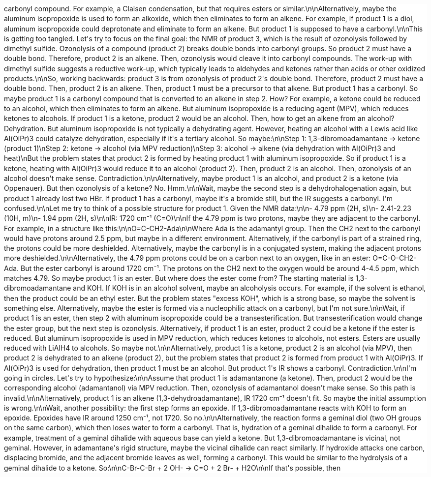 carbonyl compound. For example, a Claisen condensation, but that requires esters or similar.\n\nAlternatively, maybe the aluminum isopropoxide is used to form an alkoxide, which then eliminates to form an alkene. For example, if product 1 is a diol, aluminum isopropoxide could deprotonate and eliminate to form an alkene. But product 1 is supposed to have a carbonyl.\n\nThis is getting too tangled. Let\'s try to focus on the final goal: the NMR of product 3, which is the result of ozonolysis followed by dimethyl sulfide. Ozonolysis of a compound (product 2) breaks double bonds into carbonyl groups. So product 2 must have a double bond. Therefore, product 2 is an alkene. Then, ozonolysis would cleave it into carbonyl compounds. The work-up with dimethyl sulfide suggests a reductive work-up, which typically leads to aldehydes and ketones rather than acids or other oxidized products.\n\nSo, working backwards: product 3 is from ozonolysis of product 2\'s double bond. Therefore, product 2 must have a double bond. Then, product 2 is an alkene. Then, product 1 must be a precursor to that alkene. But product 1 has a carbonyl. So maybe product 1 is a carbonyl compound that is converted to an alkene in step 2. How? For example, a ketone could be reduced to an alcohol, which then eliminates to form an alkene. But aluminum isopropoxide is a reducing agent (MPV), which reduces ketones to alcohols. If product 1 is a ketone, product 2 would be an alcohol. Then, how to get an alkene from an alcohol? Dehydration. But aluminum isopropoxide is not typically a dehydrating agent. However, heating an alcohol with a Lewis acid like Al(OiPr)3 could catalyze dehydration, especially if it\'s a tertiary alcohol. So maybe:\n\nStep 1: 1,3-dibromoadamantane → ketone (product 1)\nStep 2: ketone → alcohol (via MPV reduction)\nStep 3: alcohol → alkene (via dehydration with Al(OiPr)3 and heat)\nBut the problem states that product 2 is formed by heating product 1 with aluminum isopropoxide. So if product 1 is a ketone, heating with Al(OiPr)3 would reduce it to an alcohol (product 2). Then, product 2 is an alcohol. Then, ozonolysis of an alcohol doesn\'t make sense. Contradiction.\n\nAlternatively, maybe product 1 is an alcohol, and product 2 is a ketone (via Oppenauer). But then ozonolysis of a ketone? No. Hmm.\n\nWait, maybe the second step is a dehydrohalogenation again, but product 1 already lost two HBr. If product 1 has a carbonyl, maybe it\'s a bromide still, but the IR suggests a carbonyl. I\'m confused.\n\nLet me try to think of a possible structure for product 1. Given the NMR data:\n\n- 4.79 ppm (2H, s)\n- 2.41-2.23 (10H, m)\n- 1.94 ppm (2H, s)\n\nIR: 1720 cm⁻¹ (C=O)\n\nIf the 4.79 ppm is two protons, maybe they are adjacent to the carbonyl. For example, in a structure like this:\n\nO=C-CH2-Ada\n\nWhere Ada is the adamantyl group. Then the CH2 next to the carbonyl would have protons around 2.5 ppm, but maybe in a different environment. Alternatively, if the carbonyl is part of a strained ring, the protons could be more deshielded. Alternatively, maybe the carbonyl is in a conjugated system, making the adjacent protons more deshielded.\n\nAlternatively, the 4.79 ppm protons could be on a carbon next to an oxygen, like in an ester: O=C-O-CH2-Ada. But the ester carbonyl is around 1720 cm⁻¹. The protons on the CH2 next to the oxygen would be around 4-4.5 ppm, which matches 4.79. So maybe product 1 is an ester. But where does the ester come from? The starting material is 1,3-dibromoadamantane and KOH. If KOH is in an alcohol solvent, maybe an alcoholysis occurs. For example, if the solvent is ethanol, then the product could be an ethyl ester. But the problem states "excess KOH", which is a strong base, so maybe the solvent is something else. Alternatively, maybe the ester is formed via a nucleophilic attack on a carbonyl, but I\'m not sure.\n\nWait, if product 1 is an ester, then step 2 with aluminum isopropoxide could be a transesterification. But transesterification would change the ester group, but the next step is ozonolysis. Alternatively, if product 1 is an ester, product 2 could be a ketone if the ester is reduced. But aluminum isopropoxide is used in MPV reduction, which reduces ketones to alcohols, not esters. Esters are usually reduced with LiAlH4 to alcohols. So maybe not.\n\nAlternatively, product 1 is a ketone, product 2 is an alcohol (via MPV), then product 2 is dehydrated to an alkene (product 2), but the problem states that product 2 is formed from product 1 with Al(OiPr)3. If Al(OiPr)3 is used for dehydration, then product 1 must be an alcohol. But product 1\'s IR shows a carbonyl. Contradiction.\n\nI\'m going in circles. Let\'s try to hypothesize:\n\nAssume that product 1 is adamantanone (a ketone). Then, product 2 would be the corresponding alcohol (adamantanol) via MPV reduction. Then, ozonolysis of adamantanol doesn\'t make sense. So this path is invalid.\n\nAlternatively, product 1 is an alkene (1,3-dehydroadamantane), IR 1720 cm⁻¹ doesn\'t fit. So maybe the initial assumption is wrong.\n\nWait, another possibility: the first step forms an epoxide. If 1,3-dibromoadamantane reacts with KOH to form an epoxide. Epoxides have IR around 1250 cm⁻¹, not 1720. So no.\n\nAlternatively, the reaction forms a geminal diol (two OH groups on the same carbon), which then loses water to form a carbonyl. That is, hydration of a geminal dihalide to form a carbonyl. For example, treatment of a geminal dihalide with aqueous base can yield a ketone. But 1,3-dibromoadamantane is vicinal, not geminal. However, in adamantane\'s rigid structure, maybe the vicinal dihalide can react similarly. If hydroxide attacks one carbon, displacing bromide, and the adjacent bromide leaves as well, forming a carbonyl. This would be similar to the hydrolysis of a geminal dihalide to a ketone. So:\n\nC-Br-C-Br + 2 OH- → C=O + 2 Br- + H2O\n\nIf that\'s possible, then